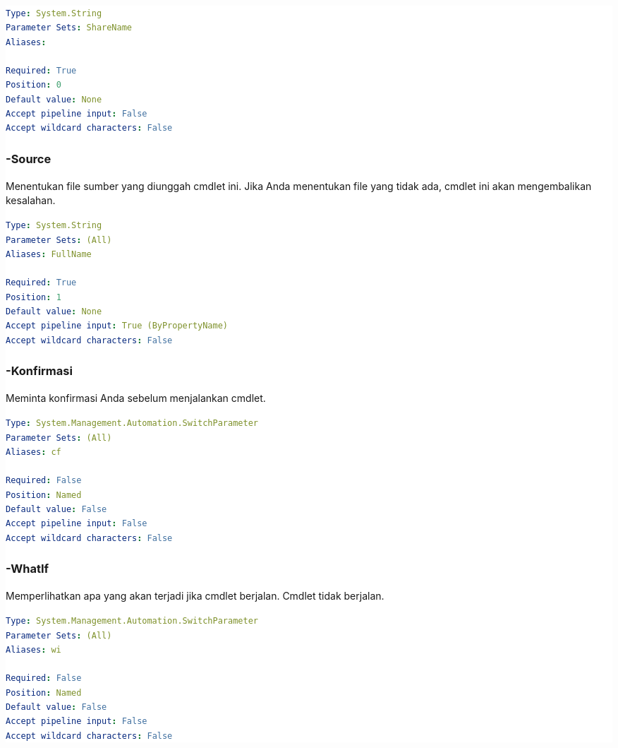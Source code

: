 ```yaml
Type: System.String
Parameter Sets: ShareName
Aliases:

Required: True
Position: 0
Default value: None
Accept pipeline input: False
Accept wildcard characters: False
```

### -Source
Menentukan file sumber yang diunggah cmdlet ini.
Jika Anda menentukan file yang tidak ada, cmdlet ini akan mengembalikan kesalahan.

```yaml
Type: System.String
Parameter Sets: (All)
Aliases: FullName

Required: True
Position: 1
Default value: None
Accept pipeline input: True (ByPropertyName)
Accept wildcard characters: False
```

### -Konfirmasi
Meminta konfirmasi Anda sebelum menjalankan cmdlet.

```yaml
Type: System.Management.Automation.SwitchParameter
Parameter Sets: (All)
Aliases: cf

Required: False
Position: Named
Default value: False
Accept pipeline input: False
Accept wildcard characters: False
```

### -WhatIf
Memperlihatkan apa yang akan terjadi jika cmdlet berjalan.
Cmdlet tidak berjalan.

```yaml
Type: System.Management.Automation.SwitchParameter
Parameter Sets: (All)
Aliases: wi

Required: False
Position: Named
Default value: False
Accept pipeline input: False
Accept wildcard characters: False
```
